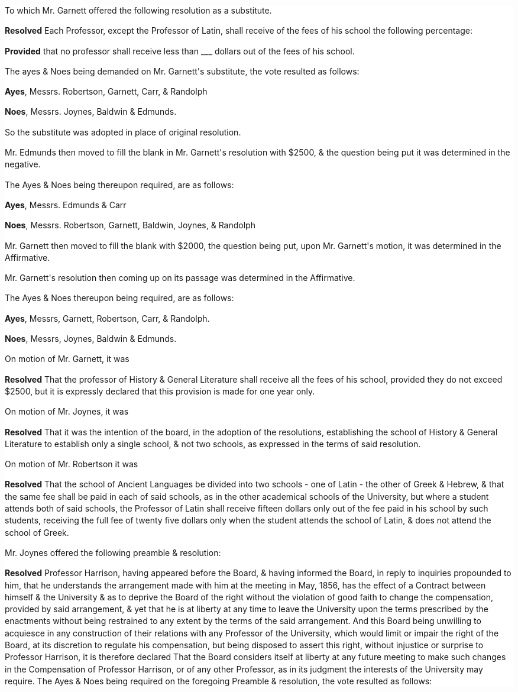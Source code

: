 To which Mr. Garnett offered the following resolution as a substitute.

**Resolved** Each Professor, except the Professor of Latin, shall receive of the fees of his school the following percentage:

**Provided** that no professor shall receive less than \_\_\_ dollars out of the fees of his school.

The ayes & Noes being demanded on Mr. Garnett's substitute, the vote resulted as follows:

**Ayes**, Messrs. Robertson, Garnett, Carr, & Randolph

**Noes**, Messrs. Joynes, Baldwin & Edmunds.

So the substitute was adopted in place of original resolution.

Mr. Edmunds then moved to fill the blank in Mr. Garnett's resolution with $2500, & the question being put it was determined in the negative.

The Ayes & Noes being thereupon required, are as follows:

**Ayes**, Messrs. Edmunds & Carr

**Noes**, Messrs. Robertson, Garnett, Baldwin, Joynes, & Randolph

Mr. Garnett then moved to fill the blank with $2000, the question being put, upon Mr. Garnett's motion, it was determined in the Affirmative.

Mr. Garnett's resolution then coming up on its passage was determined in the Affirmative.

The Ayes & Noes thereupon being required, are as follows:

**Ayes**, Messrs, Garnett, Robertson, Carr, & Randolph.

**Noes**, Messrs, Joynes, Baldwin & Edmunds.

On motion of Mr. Garnett, it was

**Resolved** That the professor of History & General Literature shall receive all the fees of his school, provided they do not exceed $2500, but it is expressly declared that this provision is made for one year only.

On motion of Mr. Joynes, it was

**Resolved** That it was the intention of the board, in the adoption of the resolutions, establishing the school of History & General Literature to establish only a single school, & not two schools, as expressed in the terms of said resolution.

On motion of Mr. Robertson it was

**Resolved** That the school of Ancient Languages be divided into two schools - one of Latin - the other of Greek & Hebrew, & that the same fee shall be paid in each of said schools, as in the other academical schools of the University, but where a student attends both of said schools, the Professor of Latin shall receive fifteen dollars only out of the fee paid in his school by such students, receiving the full fee of twenty five dollars only when the student attends the school of Latin, & does not attend the school of Greek.

Mr. Joynes offered the following preamble & resolution:

**Resolved** Professor Harrison, having appeared before the Board, & having informed the Board, in reply to inquiries propounded to him, that he understands the arrangement made with him at the meeting in May, 1856, has the effect of a Contract between himself & the University & as to deprive the Board of the right without the violation of good faith to change the compensation, provided by said arrangement, & yet that he is at liberty at any time to leave the University upon the terms prescribed by the enactments without being restrained to any extent by the terms of the said arrangement. And this Board being unwilling to acquiesce in any construction of their relations with any Professor of the University, which would limit or impair the right of the Board, at its discretion to regulate his compensation, but being disposed to assert this right, without injustice or surprise to Professor Harrison, it is therefore declared That the Board considers itself at liberty at any future meeting to make such changes in the Compensation of Professor Harrison, or of any other Professor, as in its judgment the interests of the University may require. The Ayes & Noes being required on the foregoing Preamble & resolution, the vote resulted as follows:
